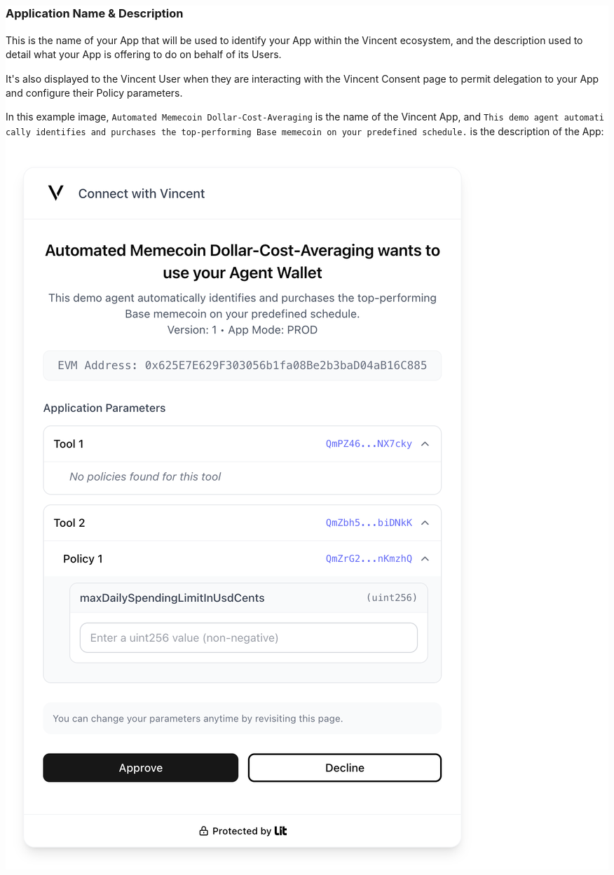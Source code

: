 ### Application Name & Description

This is the name of your App that will be used to identify your App within the Vincent ecosystem, and the description used to detail what your App is offering to do on behalf of its Users.

It's also displayed to the Vincent User when they are interacting with the Vincent Consent page to permit delegation to your App and configure their Policy parameters.

In this example image, `Automated Memecoin Dollar-Cost-Averaging` is the name of the Vincent App, and `This demo agent automatically identifies and purchases the top-performing Base memecoin on your predefined schedule.` is the description of the App:

![Consent UI](../images/consent-ui.png)
